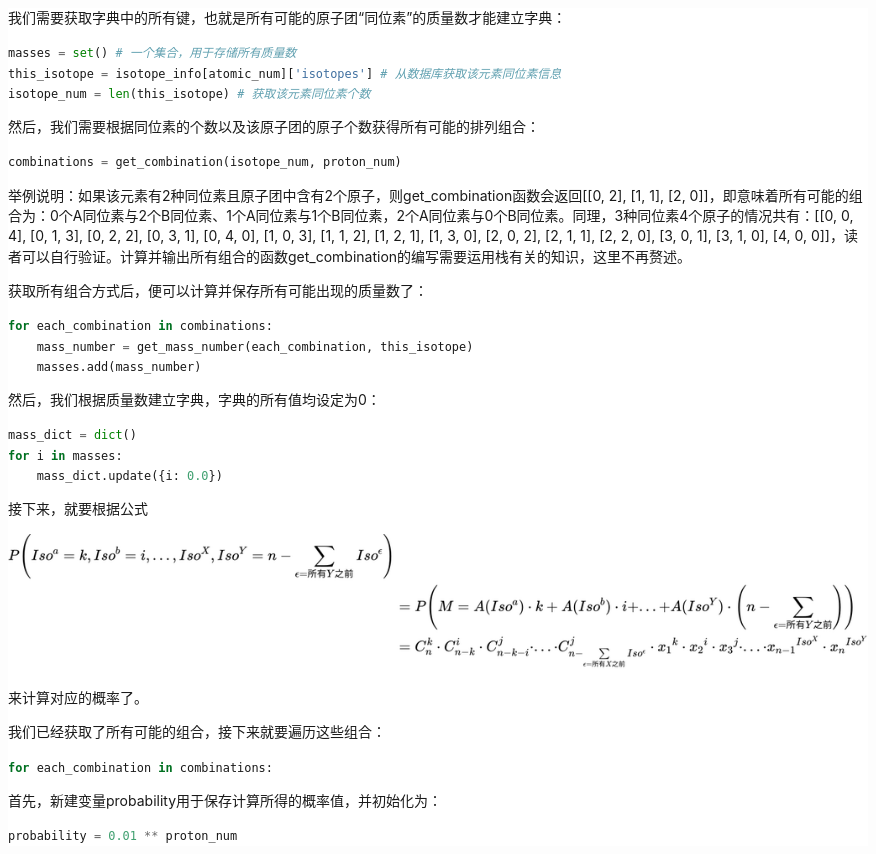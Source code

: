 我们需要获取字典中的所有键，也就是所有可能的原子团“同位素”的质量数才能建立字典：
```python
masses = set() # 一个集合，用于存储所有质量数
this_isotope = isotope_info[atomic_num]['isotopes'] # 从数据库获取该元素同位素信息
isotope_num = len(this_isotope) # 获取该元素同位素个数
```

然后，我们需要根据同位素的个数以及该原子团的原子个数获得所有可能的排列组合：
```python
combinations = get_combination(isotope_num, proton_num)
```
举例说明：如果该元素有2种同位素且原子团中含有2个原子，则get_combination函数会返回\[\[0, 2\], \[1, 1\], \[2, 0\]\]，即意味着所有可能的组合为：0个A同位素与2个B同位素、1个A同位素与1个B同位素，2个A同位素与0个B同位素。同理，3种同位素4个原子的情况共有：\[\[0, 0, 4\], \[0, 1, 3\], \[0, 2, 2\], \[0, 3, 1\], \[0, 4, 0\], \[1, 0, 3\], \[1, 1, 2\], \[1, 2, 1\], \[1, 3, 0\], \[2, 0, 2\], \[2, 1, 1\], \[2, 2, 0\], \[3, 0, 1\], \[3, 1, 0\], \[4, 0, 0\]\]，读者可以自行验证。计算并输出所有组合的函数get_combination的编写需要运用栈有关的知识，这里不再赘述。

获取所有组合方式后，便可以计算并保存所有可能出现的质量数了：

```python
for each_combination in combinations:
    mass_number = get_mass_number(each_combination, this_isotope)
    masses.add(mass_number)
```


然后，我们根据质量数建立字典，字典的所有值均设定为0：

```python
mass_dict = dict()
for i in masses:
    mass_dict.update({i: 0.0})
```

接下来，就要根据公式

<img src="/assets\images\200418\13.svg">

来计算对应的概率了。

我们已经获取了所有可能的组合，接下来就要遍历这些组合：

```python
for each_combination in combinations:
```

首先，新建变量probability用于保存计算所得的概率值，并初始化为：

```python
probability = 0.01 ** proton_num
```
